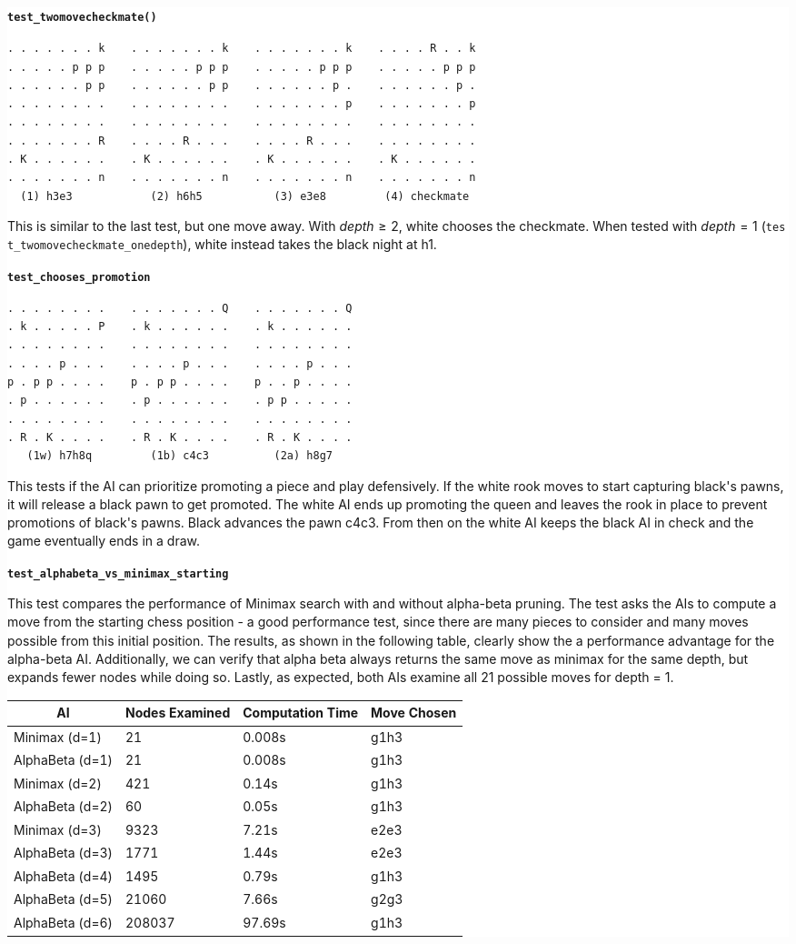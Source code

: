 **`test_twomovecheckmate()`**

    . . . . . . . k    . . . . . . . k    . . . . . . . k    . . . . R . . k
    . . . . . p p p    . . . . . p p p    . . . . . p p p    . . . . . p p p
    . . . . . . p p    . . . . . . p p    . . . . . . p .    . . . . . . p .
    . . . . . . . .    . . . . . . . .    . . . . . . . p    . . . . . . . p
    . . . . . . . .    . . . . . . . .    . . . . . . . .    . . . . . . . .
    . . . . . . . R    . . . . R . . .    . . . . R . . .    . . . . . . . .
    . K . . . . . .    . K . . . . . .    . K . . . . . .    . K . . . . . .
    . . . . . . . n    . . . . . . . n    . . . . . . . n    . . . . . . . n
      (1) h3e3            (2) h6h5           (3) e3e8         (4) checkmate
This is similar to the last test, but one move away. With $depth\geq{}2$, white chooses the checkmate. When tested with $depth=1$ (`test_twomovecheckmate_onedepth`), white instead takes the black night at h1.

**`test_chooses_promotion`**

    . . . . . . . .    . . . . . . . Q    . . . . . . . Q
    . k . . . . . P    . k . . . . . .    . k . . . . . .
    . . . . . . . .    . . . . . . . .    . . . . . . . .
    . . . . p . . .    . . . . p . . .    . . . . p . . .
    p . p p . . . .    p . p p . . . .    p . . p . . . .
    . p . . . . . .    . p . . . . . .    . p p . . . . .
    . . . . . . . .    . . . . . . . .    . . . . . . . .
    . R . K . . . .    . R . K . . . .    . R . K . . . .
       (1w) h7h8q         (1b) c4c3          (2a) h8g7       

This tests if the AI can prioritize promoting a piece and play defensively. If the white rook moves to start capturing black's pawns, it will release a black pawn to get promoted. The white AI ends up promoting the queen and leaves the rook in place to prevent promotions of black's pawns. Black advances the pawn c4c3. From then on the white AI keeps the black AI in check and the game eventually ends in a draw. 

**`test_alphabeta_vs_minimax_starting`**

This test compares the performance of Minimax search with and without alpha-beta pruning. The test asks the AIs to compute a move from the starting chess position - a good performance test, since there are many pieces to consider and many moves possible from this initial position. The results, as shown in the following table, clearly show the a performance advantage for the alpha-beta AI. Additionally, we can verify that alpha beta always returns the same move as minimax for the same depth, but expands fewer nodes while doing so. Lastly, as expected, both AIs examine all 21 possible moves for depth = 1. 

| AI              | Nodes Examined | Computation Time | Move Chosen |
|-----------------|----------------|------------------|-------------|
| Minimax (d=1)   | 21             | 0.008s           | g1h3        |
| AlphaBeta (d=1) | 21             | 0.008s           | g1h3        |
| Minimax (d=2)   | 421            | 0.14s            | g1h3        |
| AlphaBeta (d=2) | 60             | 0.05s            | g1h3        |
| Minimax (d=3)   | 9323           | 7.21s            | e2e3        |
| AlphaBeta (d=3) | 1771           | 1.44s            | e2e3        |
| AlphaBeta (d=4) | 1495           | 0.79s            | g1h3        |
| AlphaBeta (d=5) | 21060          | 7.66s            | g2g3        |
| AlphaBeta (d=6) | 208037         | 97.69s           | g1h3        |
